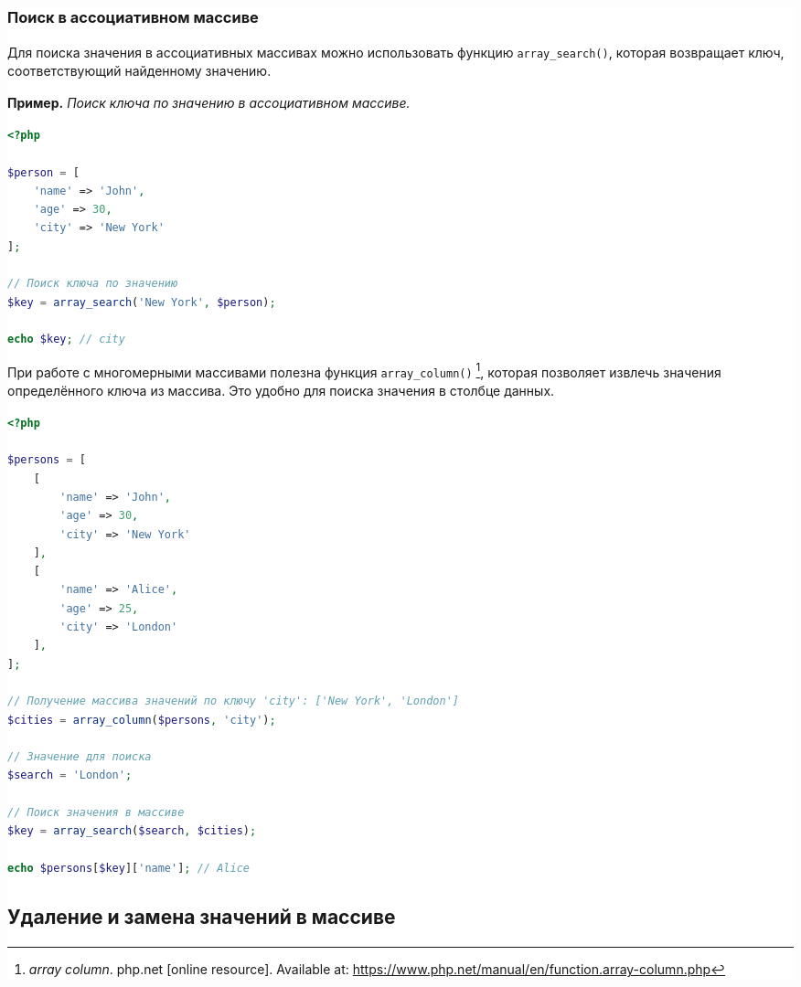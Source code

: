 ### Поиск в ассоциативном массиве

Для поиска значения в ассоциативных массивах можно использовать функцию `array_search()`, которая возвращает ключ, соответствующий найденному значению.

**Пример.** _Поиск ключа по значению в ассоциативном массиве._

```php
<?php

$person = [
    'name' => 'John',
    'age' => 30,
    'city' => 'New York'
];

// Поиск ключа по значению
$key = array_search('New York', $person);

echo $key; // city
```

При работе с многомерными массивами полезна функция `array_column()` [^11], которая позволяет извлечь значения определённого ключа из массива. Это удобно для поиска значения в столбце данных.

```php
<?php

$persons = [
    [
        'name' => 'John',
        'age' => 30,
        'city' => 'New York'
    ],
    [
        'name' => 'Alice',
        'age' => 25,
        'city' => 'London'
    ],
];

// Получение массива значений по ключу 'city': ['New York', 'London']
$cities = array_column($persons, 'city');

// Значение для поиска
$search = 'London';

// Поиск значения в массиве
$key = array_search($search, $cities);

echo $persons[$key]['name']; // Alice
```

## Удаление и замена значений в массиве


[^1]: _foreach_. php.net [online resource]. Available at: https://www.php.net/manual/en/control-structures.foreach.php
[^2]: _array push_. php.net [online resource]. Available at: https://www.php.net/manual/en/function.array-push.php
[^3]: _array unshift_. php.net [online resource]. Available at: https://www.php.net/manual/en/function.array-unshift.php
[^4]: _is array_. php.net [online resource]. Available at: https://www.php.net/manual/en/function.is-array.php
[^5]: _count_. php.net [online resource]. Available at: https://www.php.net/manual/en/function.count.php
[^6]: _array pop_. php.net [online resource]. Available at: https://www.php.net/manual/en/function.array-pop.php
[^7]: _unset_. php.net [online resource]. Available at: https://www.php.net/manual/en/function.unset.php
[^8]: _array merge_. php.net [online resource]. Available at: https://www.php.net/manual/en/function.array-merge.php
[^9]: _in array_. php.net [online resource]. Available at: https://www.php.net/manual/en/function.in-array.php
[^10]: _array search_. php.net [online resource]. Available at: https://www.php.net/manual/en/function.array-search.php
[^11]: _array column_. php.net [online resource]. Available at: https://www.php.net/manual/en/function.array-column.php
[^12]: _array splice_. php.net [online resource]. Available at: https://www.php.net/manual/en/function.array-splice.php
[^13]: _implode_. php.net [online resource]. Available at: https://www.php.net/manual/en/function.implode.php
[^14]: _explode_. php.net [online resource]. Available at: https://www.php.net/manual/en/function.explode.php
[^15]: _compact_. php.net [online resource]. Available at: https://www.php.net/manual/en/function.compact.php